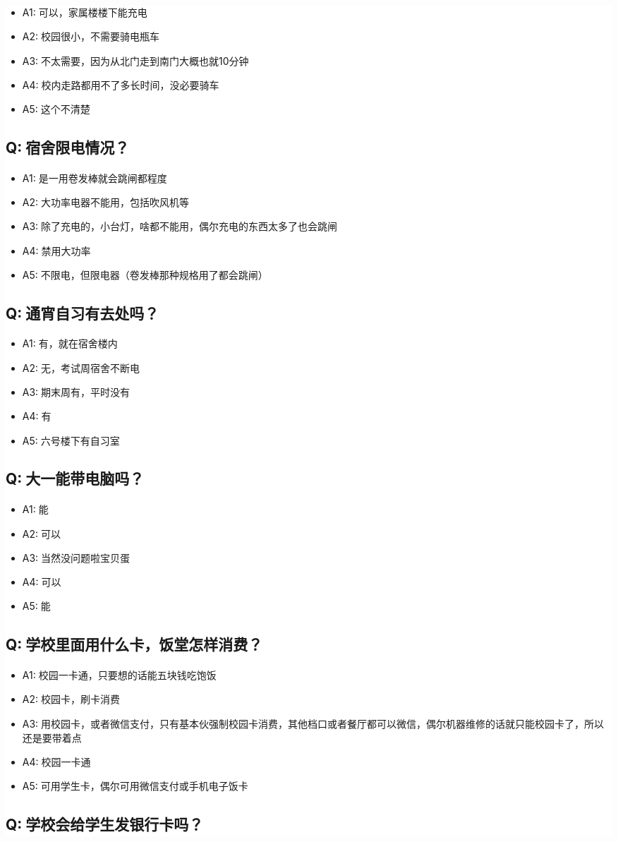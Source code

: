 - A1: 可以，家属楼楼下能充电

- A2: 校园很小，不需要骑电瓶车

- A3: 不太需要，因为从北门走到南门大概也就10分钟

- A4: 校内走路都用不了多长时间，没必要骑车

- A5: 这个不清楚

## Q: 宿舍限电情况？

- A1: 是一用卷发棒就会跳闸都程度

- A2: 大功率电器不能用，包括吹风机等

- A3: 除了充电的，小台灯，啥都不能用，偶尔充电的东西太多了也会跳闸

- A4: 禁用大功率

- A5: 不限电，但限电器（卷发棒那种规格用了都会跳闸）

## Q: 通宵自习有去处吗？

- A1: 有，就在宿舍楼内

- A2: 无，考试周宿舍不断电

- A3: 期末周有，平时没有

- A4: 有

- A5: 六号楼下有自习室

## Q: 大一能带电脑吗？

- A1: 能

- A2: 可以

- A3: 当然没问题啦宝贝蛋

- A4: 可以

- A5: 能

## Q: 学校里面用什么卡，饭堂怎样消费？

- A1: 校园一卡通，只要想的话能五块钱吃饱饭

- A2: 校园卡，刷卡消费

- A3: 用校园卡，或者微信支付，只有基本伙强制校园卡消费，其他档口或者餐厅都可以微信，偶尔机器维修的话就只能校园卡了，所以还是要带着点

- A4: 校园一卡通

- A5: 可用学生卡，偶尔可用微信支付或手机电子饭卡

## Q: 学校会给学生发银行卡吗？
